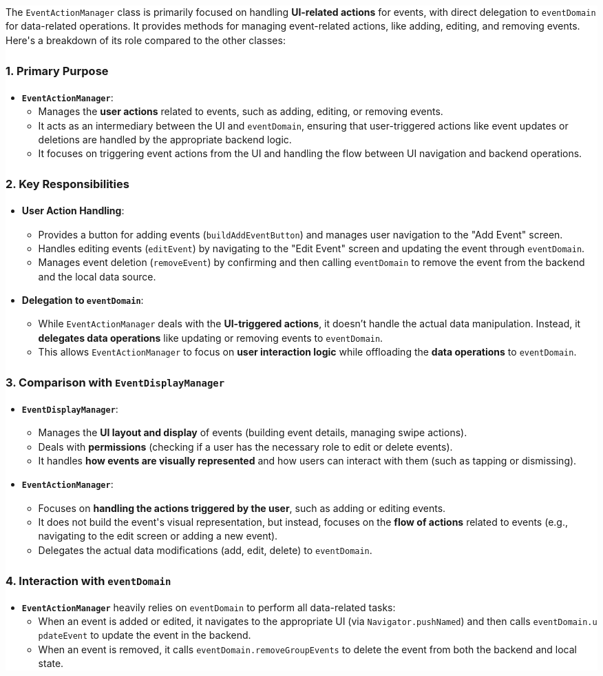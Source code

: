 The `EventActionManager` class is primarily focused on handling **UI-related actions** for events, with direct delegation to `eventDomain` for data-related operations. It provides methods for managing event-related actions, like adding, editing, and removing events. Here's a breakdown of its role compared to the other classes:

### 1. **Primary Purpose**

- **`EventActionManager`**: 
  - Manages the **user actions** related to events, such as adding, editing, or removing events.
  - It acts as an intermediary between the UI and `eventDomain`, ensuring that user-triggered actions like event updates or deletions are handled by the appropriate backend logic.
  - It focuses on triggering event actions from the UI and handling the flow between UI navigation and backend operations.

### 2. **Key Responsibilities**

- **User Action Handling**:
  - Provides a button for adding events (`buildAddEventButton`) and manages user navigation to the "Add Event" screen.
  - Handles editing events (`editEvent`) by navigating to the "Edit Event" screen and updating the event through `eventDomain`.
  - Manages event deletion (`removeEvent`) by confirming and then calling `eventDomain` to remove the event from the backend and the local data source.

- **Delegation to `eventDomain`**:
  - While `EventActionManager` deals with the **UI-triggered actions**, it doesn’t handle the actual data manipulation. Instead, it **delegates data operations** like updating or removing events to `eventDomain`.
  - This allows `EventActionManager` to focus on **user interaction logic** while offloading the **data operations** to `eventDomain`.

### 3. **Comparison with `EventDisplayManager`**

- **`EventDisplayManager`**:
  - Manages the **UI layout and display** of events (building event details, managing swipe actions).
  - Deals with **permissions** (checking if a user has the necessary role to edit or delete events).
  - It handles **how events are visually represented** and how users can interact with them (such as tapping or dismissing).

- **`EventActionManager`**:
  - Focuses on **handling the actions triggered by the user**, such as adding or editing events.
  - It does not build the event's visual representation, but instead, focuses on the **flow of actions** related to events (e.g., navigating to the edit screen or adding a new event).
  - Delegates the actual data modifications (add, edit, delete) to `eventDomain`.

### 4. **Interaction with `eventDomain`**

- **`EventActionManager`** heavily relies on `eventDomain` to perform all data-related tasks:
  - When an event is added or edited, it navigates to the appropriate UI (via `Navigator.pushNamed`) and then calls `eventDomain.updateEvent` to update the event in the backend.
  - When an event is removed, it calls `eventDomain.removeGroupEvents` to delete the event from both the backend and local state.
